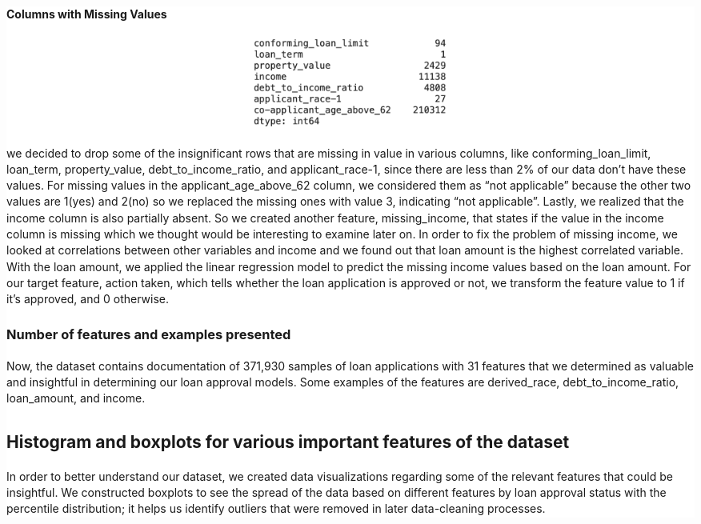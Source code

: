  **Columns with Missing Values**
<p align="center">
<img src=images/missing.png width="250" height="120">
</p>

we decided to drop some of the insignificant rows that are missing in value in various columns, like conforming_loan_limit, loan_term, property_value, debt_to_income_ratio, and applicant_race-1, since there are less than 2% of our data don’t have these values. For missing values in the applicant_age_above_62 column, we considered them as “not applicable” because the other two values are 1(yes) and 2(no) so we replaced the missing ones with value 3, indicating “not applicable”. Lastly, we realized that the income column is also partially absent. So we created another feature, missing_income, that states if the value in the income column is missing which we thought would be interesting to examine later on. In order to fix the problem of missing income, we looked at correlations between other variables and income and we found out that loan amount is the highest correlated variable. With the loan amount, we applied the linear regression model to predict the missing income values based on the loan amount. 
For our target feature, action taken, which tells whether the loan application is approved or not, we transform the feature value to 1 if it’s approved, and 0 otherwise.


### Number of features and examples presented
Now, the dataset contains documentation of 371,930 samples of loan applications with 31 features that we determined as valuable and insightful in determining our loan approval models. Some examples of the features are derived_race, debt_to_income_ratio, loan_amount, and income. 


## Histogram and boxplots for various important features of the dataset
In order to better understand our dataset, we created data visualizations regarding some of the relevant features that could be insightful. We constructed boxplots to see the spread of the data based on different features by loan approval status with the percentile distribution; it helps us identify outliers that were removed in later data-cleaning processes.

<p align="center">